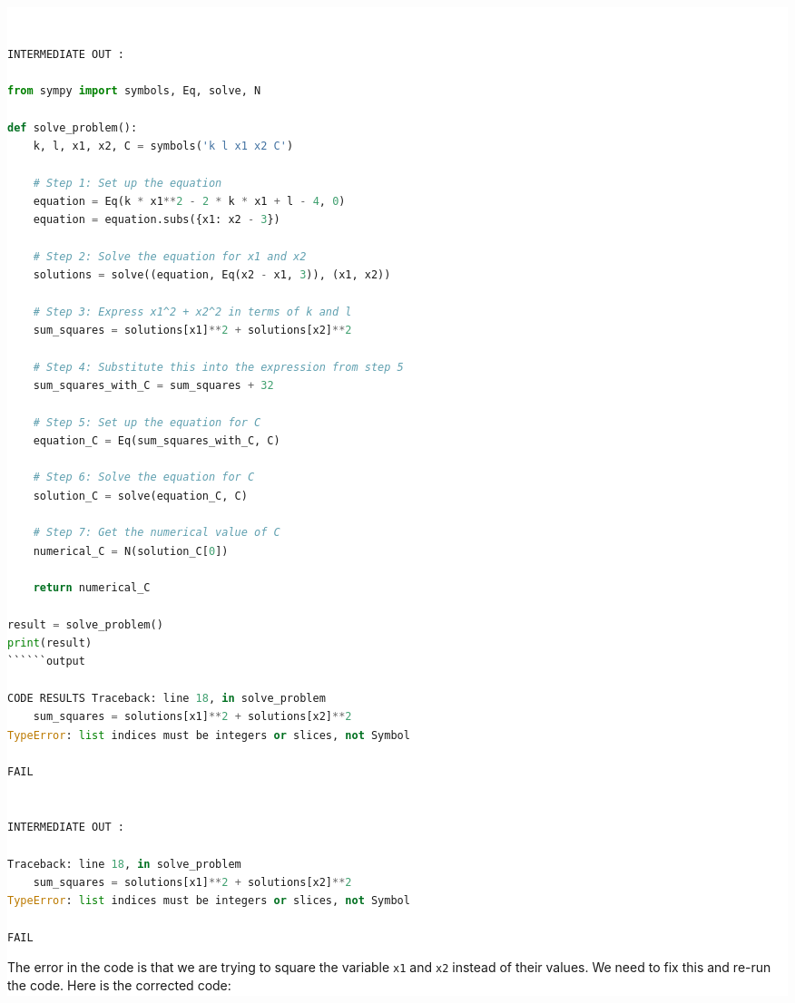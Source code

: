 ```python


INTERMEDIATE OUT :

from sympy import symbols, Eq, solve, N

def solve_problem():
    k, l, x1, x2, C = symbols('k l x1 x2 C')

    # Step 1: Set up the equation
    equation = Eq(k * x1**2 - 2 * k * x1 + l - 4, 0)
    equation = equation.subs({x1: x2 - 3})

    # Step 2: Solve the equation for x1 and x2
    solutions = solve((equation, Eq(x2 - x1, 3)), (x1, x2))

    # Step 3: Express x1^2 + x2^2 in terms of k and l
    sum_squares = solutions[x1]**2 + solutions[x2]**2

    # Step 4: Substitute this into the expression from step 5
    sum_squares_with_C = sum_squares + 32

    # Step 5: Set up the equation for C
    equation_C = Eq(sum_squares_with_C, C)

    # Step 6: Solve the equation for C
    solution_C = solve(equation_C, C)

    # Step 7: Get the numerical value of C
    numerical_C = N(solution_C[0])

    return numerical_C

result = solve_problem()
print(result)
``````output

CODE RESULTS Traceback: line 18, in solve_problem
    sum_squares = solutions[x1]**2 + solutions[x2]**2
TypeError: list indices must be integers or slices, not Symbol

FAIL


INTERMEDIATE OUT :

Traceback: line 18, in solve_problem
    sum_squares = solutions[x1]**2 + solutions[x2]**2
TypeError: list indices must be integers or slices, not Symbol

FAIL

```
The error in the code is that we are trying to square the variable `x1` and `x2` instead of their values. We need to fix this and re-run the code. Here is the corrected code:
